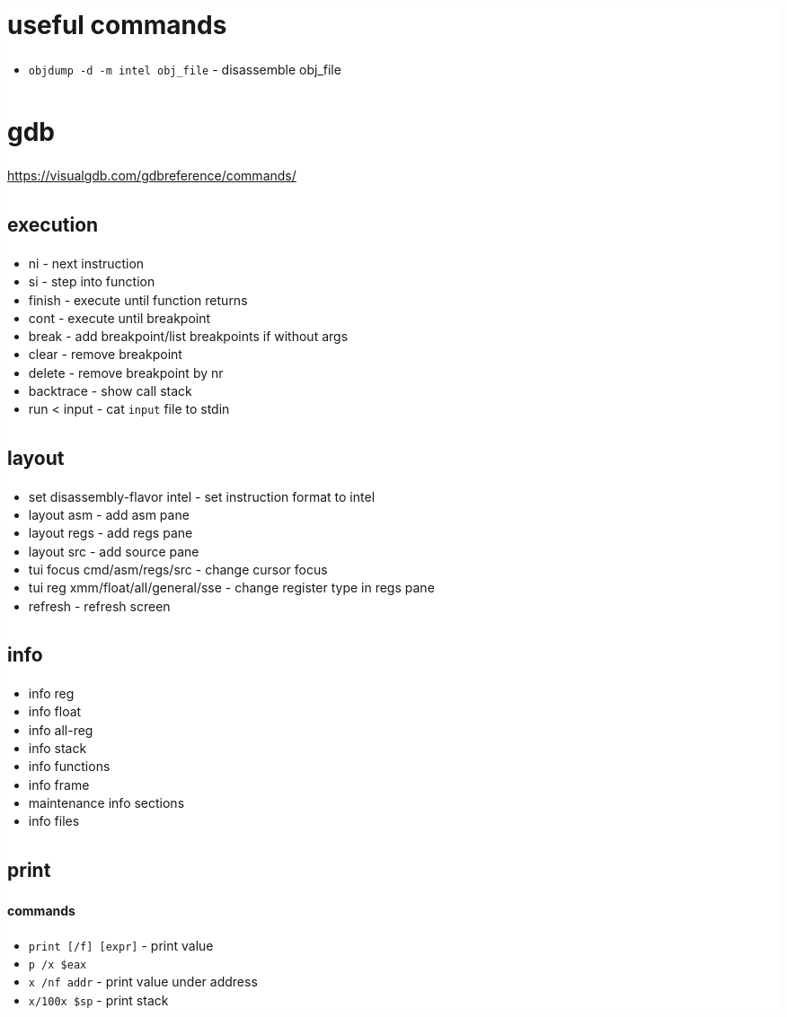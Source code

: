 # useful commands

* `objdump -d -m intel obj_file` - disassemble obj_file

# gdb

https://visualgdb.com/gdbreference/commands/

## execution

* ni - next instruction
* si - step into function
* finish - execute until function returns
* cont - execute until breakpoint
* break - add breakpoint/list breakpoints if without args
* clear - remove breakpoint
* delete - remove breakpoint by nr
* backtrace - show call stack
* run < input - cat `input` file to stdin

## layout

* set disassembly-flavor intel - set instruction format to intel
* layout asm - add asm pane
* layout regs - add regs pane
* layout src - add source pane
* tui focus cmd/asm/regs/src - change cursor focus
* tui reg xmm/float/all/general/sse - change register type in regs pane
* refresh - refresh screen

## info

* info reg
* info float
* info all-reg
* info stack
* info functions
* info frame
* maintenance info sections
* info files

## print

#### commands

* `print [/f] [expr]` - print value
* `p /x $eax`
* `x /nf addr` - print value under address
* `x/100x $sp` - print stack
